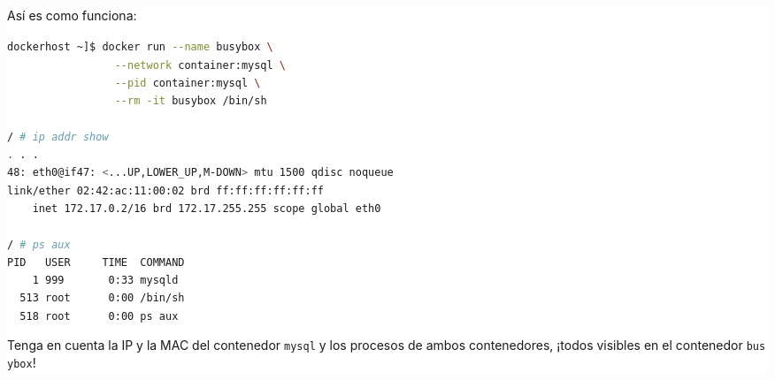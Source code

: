 Así es como funciona:
```bash
dockerhost ~]$ docker run --name busybox \
                 --network container:mysql \
                 --pid container:mysql \
                 --rm -it busybox /bin/sh

/ # ip addr show
. . . 
48: eth0@if47: <...UP,LOWER_UP,M-DOWN> mtu 1500 qdisc noqueue 
link/ether 02:42:ac:11:00:02 brd ff:ff:ff:ff:ff:ff
    inet 172.17.0.2/16 brd 172.17.255.255 scope global eth0

/ # ps aux
PID   USER     TIME  COMMAND
    1 999       0:33 mysqld
  513 root      0:00 /bin/sh
  518 root      0:00 ps aux
```
Tenga en cuenta la IP y la MAC del contenedor `mysql` y los procesos de ambos contenedores, ¡todos visibles en el contenedor `busybox`!